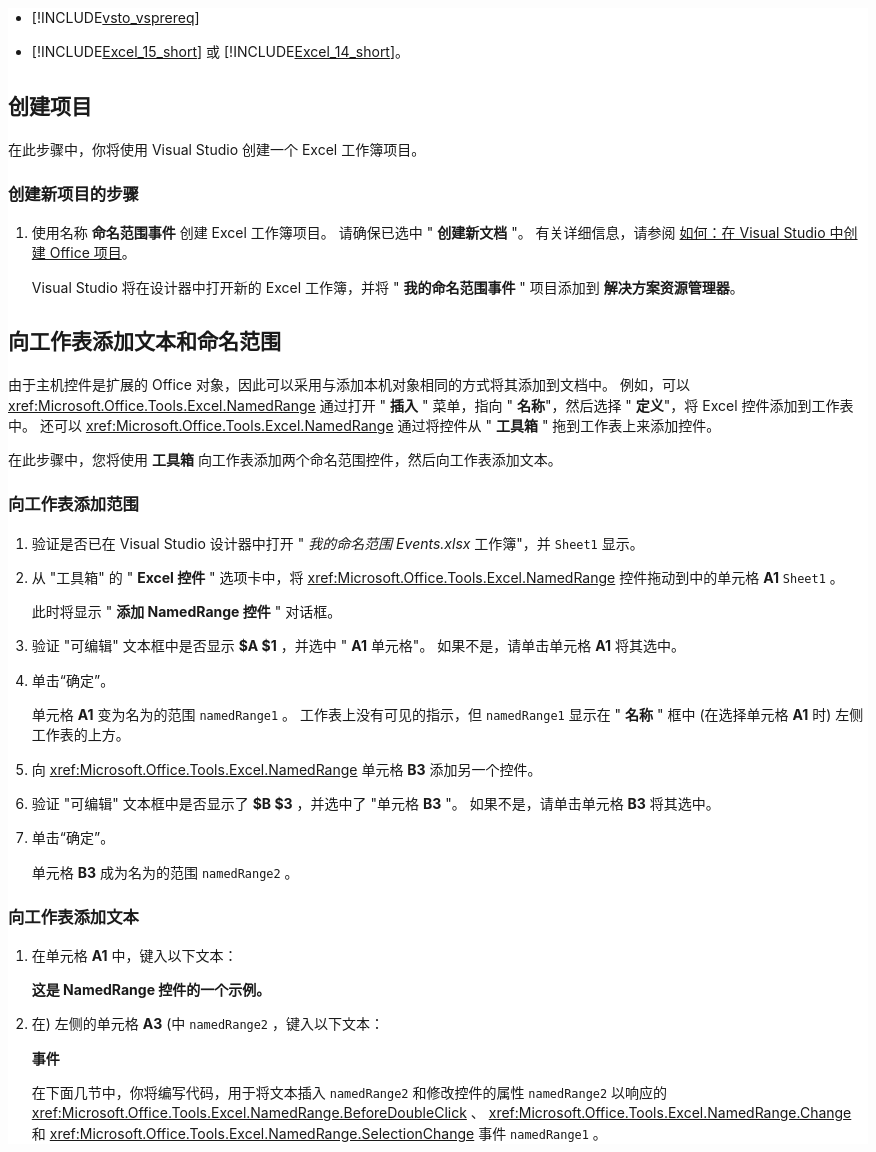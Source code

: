 - [!INCLUDE[vsto_vsprereq](../vsto/includes/vsto-vsprereq-md.md)]

- [!INCLUDE[Excel_15_short](../vsto/includes/excel-15-short-md.md)] 或 [!INCLUDE[Excel_14_short](../vsto/includes/excel-14-short-md.md)]。

## <a name="create-the-project"></a>创建项目
 在此步骤中，你将使用 Visual Studio 创建一个 Excel 工作簿项目。

### <a name="to-create-a-new-project"></a>创建新项目的步骤

1. 使用名称 **命名范围事件** 创建 Excel 工作簿项目。 请确保已选中 " **创建新文档** "。 有关详细信息，请参阅 [如何：在 Visual Studio 中创建 Office 项目](../vsto/how-to-create-office-projects-in-visual-studio.md)。

     Visual Studio 将在设计器中打开新的 Excel 工作簿，并将 " **我的命名范围事件** " 项目添加到 **解决方案资源管理器**。

## <a name="add-text-and-named-ranges-to-the-worksheet"></a>向工作表添加文本和命名范围
 由于主机控件是扩展的 Office 对象，因此可以采用与添加本机对象相同的方式将其添加到文档中。 例如，可以 <xref:Microsoft.Office.Tools.Excel.NamedRange> 通过打开 " **插入** " 菜单，指向 " **名称**"，然后选择 " **定义**"，将 Excel 控件添加到工作表中。 还可以 <xref:Microsoft.Office.Tools.Excel.NamedRange> 通过将控件从 " **工具箱** " 拖到工作表上来添加控件。

 在此步骤中，您将使用 **工具箱** 向工作表添加两个命名范围控件，然后向工作表添加文本。

### <a name="to-add-a-range-to-your-worksheet"></a>向工作表添加范围

1. 验证是否已在 Visual Studio 设计器中打开 " *我的命名范围 Events.xlsx* 工作簿"，并 `Sheet1` 显示。

2. 从 "工具箱" 的 " **Excel 控件** " 选项卡中，将 <xref:Microsoft.Office.Tools.Excel.NamedRange> 控件拖动到中的单元格 **A1** `Sheet1` 。

     此时将显示 " **添加 NamedRange 控件** " 对话框。

3. 验证 "可编辑" 文本框中是否显示 **$A $1** ，并选中 " **A1** 单元格"。 如果不是，请单击单元格 **A1** 将其选中。

4. 单击“确定”。

     单元格 **A1** 变为名为的范围 `namedRange1` 。 工作表上没有可见的指示，但 `namedRange1` 显示在 " **名称** " 框中 (在选择单元格 **A1** 时) 左侧工作表的上方。

5. 向 <xref:Microsoft.Office.Tools.Excel.NamedRange> 单元格 **B3** 添加另一个控件。

6. 验证 "可编辑" 文本框中是否显示了 **$B $3** ，并选中了 "单元格 **B3** "。 如果不是，请单击单元格 **B3** 将其选中。

7. 单击“确定”。

     单元格 **B3** 成为名为的范围 `namedRange2` 。

### <a name="to-add-text-to-your-worksheet"></a>向工作表添加文本

1. 在单元格 **A1** 中，键入以下文本：

    **这是 NamedRange 控件的一个示例。**

2. 在) 左侧的单元格 **A3** (中 `namedRange2` ，键入以下文本：

    **事件**

   在下面几节中，你将编写代码，用于将文本插入 `namedRange2` 和修改控件的属性 `namedRange2` 以响应的 <xref:Microsoft.Office.Tools.Excel.NamedRange.BeforeDoubleClick> 、 <xref:Microsoft.Office.Tools.Excel.NamedRange.Change> 和 <xref:Microsoft.Office.Tools.Excel.NamedRange.SelectionChange> 事件 `namedRange1` 。
